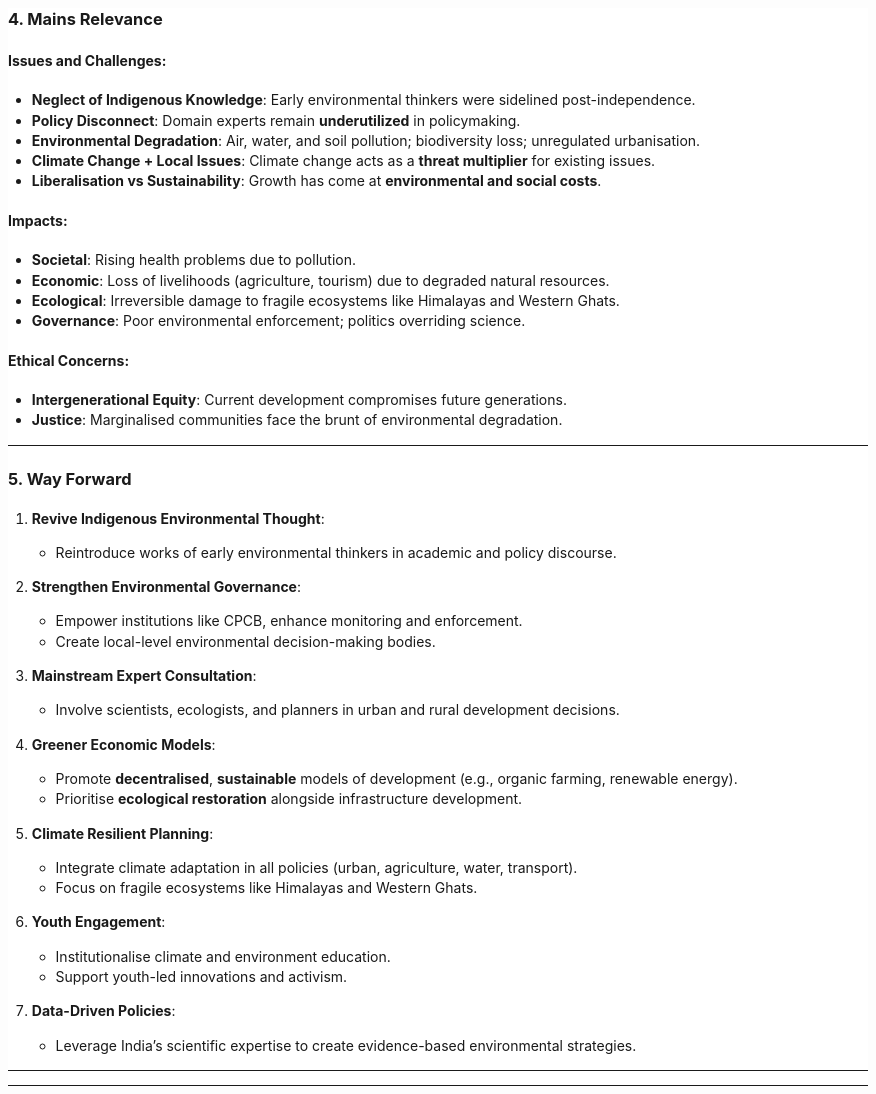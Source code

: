 
### 4. **Mains Relevance**

#### **Issues and Challenges**:
- **Neglect of Indigenous Knowledge**: Early environmental thinkers were sidelined post-independence.
- **Policy Disconnect**: Domain experts remain **underutilized** in policymaking.
- **Environmental Degradation**: Air, water, and soil pollution; biodiversity loss; unregulated urbanisation.
- **Climate Change + Local Issues**: Climate change acts as a **threat multiplier** for existing issues.
- **Liberalisation vs Sustainability**: Growth has come at **environmental and social costs**.

#### **Impacts**:
- **Societal**: Rising health problems due to pollution.
- **Economic**: Loss of livelihoods (agriculture, tourism) due to degraded natural resources.
- **Ecological**: Irreversible damage to fragile ecosystems like Himalayas and Western Ghats.
- **Governance**: Poor environmental enforcement; politics overriding science.

#### **Ethical Concerns**:
- **Intergenerational Equity**: Current development compromises future generations.
- **Justice**: Marginalised communities face the brunt of environmental degradation.

---

### 5. **Way Forward**

1. **Revive Indigenous Environmental Thought**:
   - Reintroduce works of early environmental thinkers in academic and policy discourse.

2. **Strengthen Environmental Governance**:
   - Empower institutions like CPCB, enhance monitoring and enforcement.
   - Create local-level environmental decision-making bodies.

3. **Mainstream Expert Consultation**:
   - Involve scientists, ecologists, and planners in urban and rural development decisions.

4. **Greener Economic Models**:
   - Promote **decentralised**, **sustainable** models of development (e.g., organic farming, renewable energy).
   - Prioritise **ecological restoration** alongside infrastructure development.

5. **Climate Resilient Planning**:
   - Integrate climate adaptation in all policies (urban, agriculture, water, transport).
   - Focus on fragile ecosystems like Himalayas and Western Ghats.

6. **Youth Engagement**:
   - Institutionalise climate and environment education.
   - Support youth-led innovations and activism.

7. **Data-Driven Policies**:
   - Leverage India’s scientific expertise to create evidence-based environmental strategies.

---

---